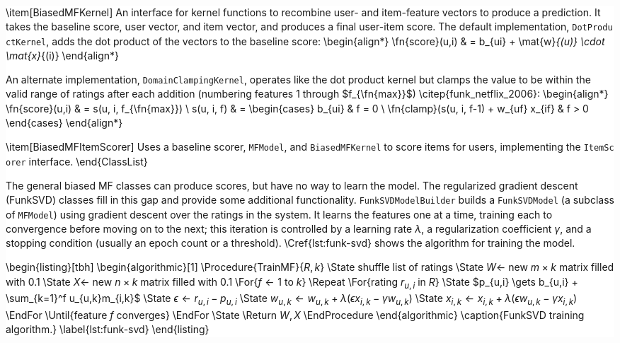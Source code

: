 \item[BiasedMFKernel]
  An interface for kernel functions to recombine user- and item-feature vectors to produce a prediction.
  It takes the baseline score, user vector, and item vector, and produces a final user-item score.
  The default implementation, `DotProductKernel`, adds the dot product of the vectors to the baseline score:
  \begin{align*}
    \fn{score}(u,i) & = b_{ui} + \mat{w}_{(u)} \cdot \mat{x}_{(i)}
  \end{align*}

  An alternate implementation, `DomainClampingKernel`, operates like the dot product kernel but clamps the value to be within the valid range of ratings after each addition (numbering features $1$ through $f_{\fn{max}}$) \citep{funk_netflix_2006}:
  \begin{align*}
    \fn{score}(u,i) & = s(u, i, f_{\fn{max}}) \\
    s(u, i, f) & = \begin{cases}
      b_{ui} & f = 0 \\
      \fn{clamp}(s(u, i, f-1) + w_{uf} x_{if} & f > 0
    \end{cases}
  \end{align*}

\item[BiasedMFItemScorer]
  Uses a baseline scorer, `MFModel`, and `BiasedMFKernel` to score items for users, implementing the `ItemScorer` interface.
\end{ClassList}

The general biased MF classes can produce scores, but have no way to learn the model.
The regularized gradient descent (FunkSVD) classes fill in this gap and provide some additional functionality.
`FunkSVDModelBuilder` builds a `FunkSVDModel` (a subclass of `MFModel`) using gradient descent over the ratings in the system.
It learns the features one at a time, training each to convergence before moving on to the next; this iteration is controlled by a learning rate $\lambda$, a regularization coefficient $\gamma$, and a stopping condition (usually an epoch count or a threshold).
\Cref{lst:funk-svd} shows the algorithm for training the model.

\begin{listing}[tbh]
\begin{algorithmic}[1]
\Procedure{TrainMF}{$R, k$}
\State shuffle list of ratings
\State $W \gets$ new $m \times k$ matrix filled with $0.1$
\State $X \gets$ new $n \times k$ matrix filled with $0.1$
\For{$f \gets 1 \text{ to } k$}
  \Repeat
    \For{rating $r_{u,i}$ in $R$}
      \State $p_{u,i} \gets b_{u,i} + \sum_{k=1}^f u_{u,k}m_{i,k}$
      \State $\epsilon \gets r_{u,i} - p_{u,i}$
      \State $w_{u,k} \gets w_{u,k} + \lambda (\epsilon x_{i,k} - \gamma w_{u,k})$
      \State $x_{i,k} \gets x_{i,k} + \lambda (\epsilon w_{u,k} - \gamma x_{i,k})$
    \EndFor
  \Until{feature $f$ converges}
\EndFor
\State \Return $W, X$
\EndProcedure
\end{algorithmic}
\caption{FunkSVD training algorithm.}
\label{lst:funk-svd}
\end{listing}
